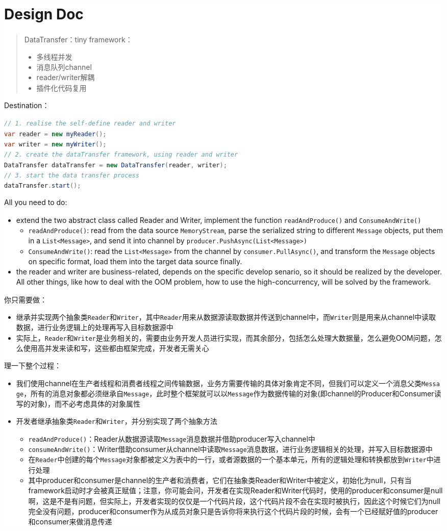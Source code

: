 # Design Doc

> DataTransfer：tiny framework：
>
> - 多线程并发
> - 消息队列channel
> - reader/writer解耦
> - 插件化代码复用

Destination：

~~~c#
// 1. realise the self-define reader and writer
var reader = new myReader();
var writer = new myWriter();
// 2. create the dataTransfer framework, using reader and writer
DataTransfer dataTransfer = new DataTransfer(reader, writer);
// 3. start the data transfer process
dataTransfer.start();
~~~

All you need to do: 

- extend the two abstract class called Reader and Writer, implement the function `readAndProduce()` and `ConsumeAndWrite()`
  - `readAndProduce()`: read from the data source `MemoryStream`, parse the serialized string to different `Message` objects, put them in a `List<Message>`, and send it into channel by `producer.PushAsync(List<Message>)`
  - `ConsumeAndWrite()`: read the `List<Message>` from the channel by `consumer.PullAsync()`, and transform the `Message` objects on specific format, load them into the target data source finally. 
- the reader and writer are business-related, depends on the specific develop senario, so it should be realized by the developer. All other things, like how to deal with the OOM problem, how to use the high-concurrency, will be solved by the framework.

你只需要做：

- 继承并实现两个抽象类`Reader`和`Writer`，其中`Reader`用来从数据源读取数据并传送到channel中，而`Writer`则是用来从channel中读取数据，进行业务逻辑上的处理再写入目标数据源中
- 实际上，`Reader`和`Writer`是业务相关的，需要由业务开发人员进行实现，而其余部分，包括怎么处理大数据量，怎么避免OOM问题，怎么使用高并发来读和写，这些都由框架完成，开发者无需关心



理一下整个过程：

- 我们使用channel在生产者线程和消费者线程之间传输数据，业务方需要传输的具体对象肯定不同，但我们可以定义一个消息父类`Message`，所有的消息对象都必须继承自`Message`，此时整个框架就可以以`Message`作为数据传输的对象(即channel的Producer和Consumer读写的对象)，而不必考虑具体的对象属性

- 开发者继承抽象类`Reader`和`Writer`，并分别实现了两个抽象方法

  -  `readAndProduce()`：Reader从数据源读取`Message`消息数据并借助producer写入channel中
  - `consumeAndWrite()`：Writer借助consumer从channel中读取`Message`消息数据，进行业务逻辑相关的处理，并写入目标数据源中
  - 在`Reader`中创建的每个`Message`对象都被定义为表中的一行，或者源数据的一个基本单元，所有的逻辑处理和转换都放到`Writer`中进行处理
  - 其中producer和consumer是channel的生产者和消费者，它们在抽象类Reader和Writer中被定义，初始化为null，只有当framework启动时才会被真正赋值；注意，你可能会问，开发者在实现Reader和Writer代码时，使用的producer和consumer是null啊，这是不是有问题，但实际上，开发者实现的仅仅是一个代码片段，这个代码片段不会在实现时被执行，因此这个时候它们为null完全没有问题，producer和consumer作为从成员对象只是告诉你将来执行这个代码片段的时候，会有一个已经赋好值的producer和consumer来做消息传递
